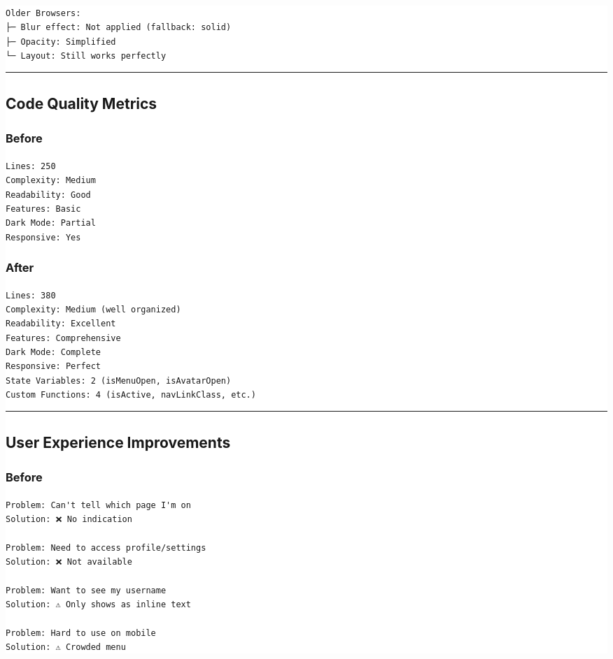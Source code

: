 ```
Older Browsers:
├─ Blur effect: Not applied (fallback: solid)
├─ Opacity: Simplified
└─ Layout: Still works perfectly
```

---

## Code Quality Metrics

### Before

```
Lines: 250
Complexity: Medium
Readability: Good
Features: Basic
Dark Mode: Partial
Responsive: Yes
```

### After

```
Lines: 380
Complexity: Medium (well organized)
Readability: Excellent
Features: Comprehensive
Dark Mode: Complete
Responsive: Perfect
State Variables: 2 (isMenuOpen, isAvatarOpen)
Custom Functions: 4 (isActive, navLinkClass, etc.)
```

---

## User Experience Improvements

### Before

```
Problem: Can't tell which page I'm on
Solution: ❌ No indication

Problem: Need to access profile/settings
Solution: ❌ Not available

Problem: Want to see my username
Solution: ⚠️ Only shows as inline text

Problem: Hard to use on mobile
Solution: ⚠️ Crowded menu
```
